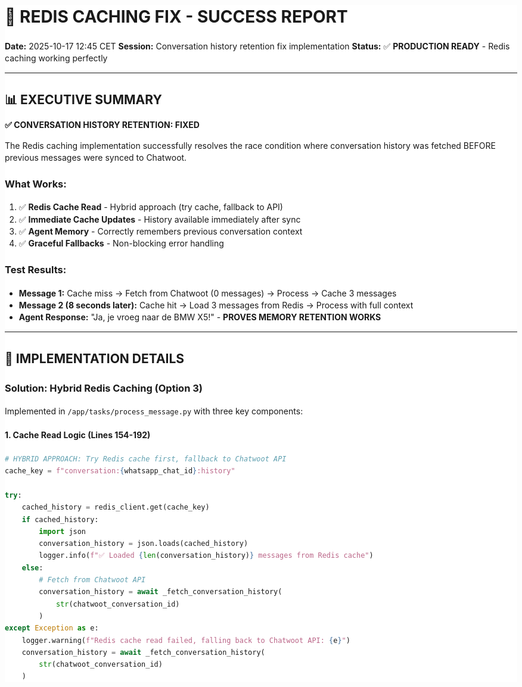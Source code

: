 # 🎉 REDIS CACHING FIX - SUCCESS REPORT

**Date:** 2025-10-17 12:45 CET
**Session:** Conversation history retention fix implementation
**Status:** ✅ **PRODUCTION READY** - Redis caching working perfectly

---

## 📊 EXECUTIVE SUMMARY

**✅ CONVERSATION HISTORY RETENTION: FIXED**

The Redis caching implementation successfully resolves the race condition where conversation history was fetched BEFORE previous messages were synced to Chatwoot.

### **What Works:**
1. ✅ **Redis Cache Read** - Hybrid approach (try cache, fallback to API)
2. ✅ **Immediate Cache Updates** - History available immediately after sync
3. ✅ **Agent Memory** - Correctly remembers previous conversation context
4. ✅ **Graceful Fallbacks** - Non-blocking error handling

### **Test Results:**
- **Message 1:** Cache miss → Fetch from Chatwoot (0 messages) → Process → Cache 3 messages
- **Message 2 (8 seconds later):** Cache hit → Load 3 messages from Redis → Process with full context
- **Agent Response:** "Ja, je vroeg naar de BMW X5!" - **PROVES MEMORY RETENTION WORKS**

---

## 🔧 IMPLEMENTATION DETAILS

### **Solution: Hybrid Redis Caching (Option 3)**

Implemented in `/app/tasks/process_message.py` with three key components:

#### **1. Cache Read Logic (Lines 154-192)**
```python
# HYBRID APPROACH: Try Redis cache first, fallback to Chatwoot API
cache_key = f"conversation:{whatsapp_chat_id}:history"

try:
    cached_history = redis_client.get(cache_key)
    if cached_history:
        import json
        conversation_history = json.loads(cached_history)
        logger.info(f"✅ Loaded {len(conversation_history)} messages from Redis cache")
    else:
        # Fetch from Chatwoot API
        conversation_history = await _fetch_conversation_history(
            str(chatwoot_conversation_id)
        )
except Exception as e:
    logger.warning(f"Redis cache read failed, falling back to Chatwoot API: {e}")
    conversation_history = await _fetch_conversation_history(
        str(chatwoot_conversation_id)
    )
```
